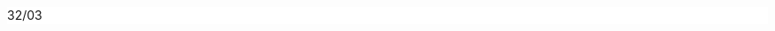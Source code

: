 </td>

<td bgcolor="gold" align="center">

</td>

<td bgcolor="gold" align="center">

</td>

<td bgcolor="gold" align="center">

</td>

</tr>

<tr >

<td>

32/03

</td>

<td bgcolor="gold" align="center">

</td>

<td bgcolor="gold" align="center">

</td>

<td bgcolor="gold" align="center">

</td>

<td bgcolor="gold" align="center">

</td>

<td bgcolor="gold" align="center">

</td>

<td bgcolor="gold" align="center">

</td>

</tr>

<tr >

<td>

</td>

</tr>

<tr >

<td>

</td>

</tr>
